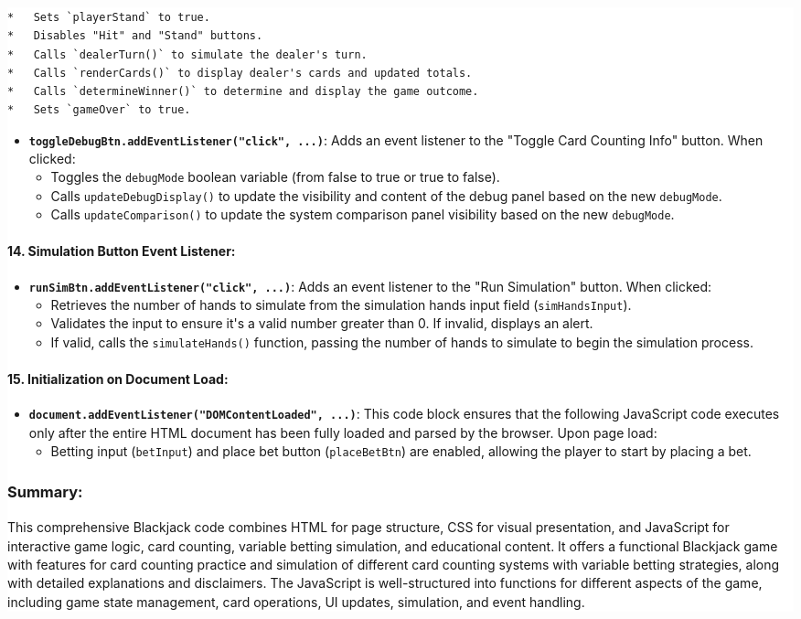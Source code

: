     *   Sets `playerStand` to true.
    *   Disables "Hit" and "Stand" buttons.
    *   Calls `dealerTurn()` to simulate the dealer's turn.
    *   Calls `renderCards()` to display dealer's cards and updated totals.
    *   Calls `determineWinner()` to determine and display the game outcome.
    *   Sets `gameOver` to true.
*   **`toggleDebugBtn.addEventListener("click", ...)`**: Adds an event listener to the "Toggle Card Counting Info" button. When clicked:
    *   Toggles the `debugMode` boolean variable (from false to true or true to false).
    *   Calls `updateDebugDisplay()` to update the visibility and content of the debug panel based on the new `debugMode`.
    *   Calls `updateComparison()` to update the system comparison panel visibility based on the new `debugMode`.

#### 14. Simulation Button Event Listener:

*   **`runSimBtn.addEventListener("click", ...)`**: Adds an event listener to the "Run Simulation" button. When clicked:
    *   Retrieves the number of hands to simulate from the simulation hands input field (`simHandsInput`).
    *   Validates the input to ensure it's a valid number greater than 0. If invalid, displays an alert.
    *   If valid, calls the `simulateHands()` function, passing the number of hands to simulate to begin the simulation process.

#### 15. Initialization on Document Load:

*   **`document.addEventListener("DOMContentLoaded", ...)`**: This code block ensures that the following JavaScript code executes only after the entire HTML document has been fully loaded and parsed by the browser.  Upon page load:
    *   Betting input (`betInput`) and place bet button (`placeBetBtn`) are enabled, allowing the player to start by placing a bet.

### Summary:

This comprehensive Blackjack code combines HTML for page structure, CSS for visual presentation, and JavaScript for interactive game logic, card counting, variable betting simulation, and educational content. It offers a functional Blackjack game with features for card counting practice and simulation of different card counting systems with variable betting strategies, along with detailed explanations and disclaimers. The JavaScript is well-structured into functions for different aspects of the game, including game state management, card operations, UI updates, simulation, and event handling.